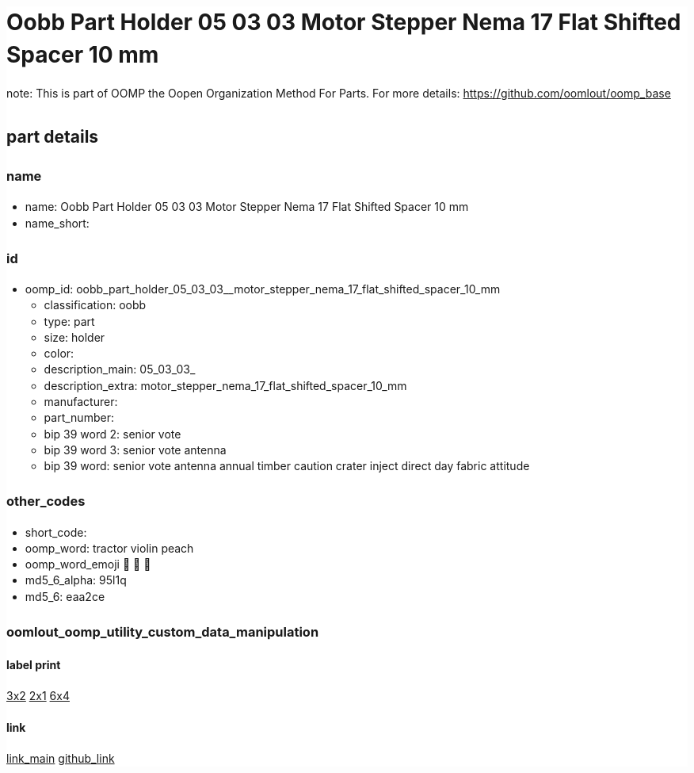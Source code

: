 # Oobb Part Holder 05 03 03  Motor Stepper Nema 17 Flat Shifted Spacer 10 mm  

note: This is part of OOMP the Oopen Organization Method For Parts. For more details: https://github.com/oomlout/oomp_base

##  part details





### name
* name: Oobb Part Holder 05 03 03  Motor Stepper Nema 17 Flat Shifted Spacer 10 mm
* name_short: 
### id
* oomp_id: oobb_part_holder_05_03_03__motor_stepper_nema_17_flat_shifted_spacer_10_mm
  * classification: oobb
  * type: part
  * size: holder
  * color: 
  * description_main: 05_03_03_
  * description_extra: motor_stepper_nema_17_flat_shifted_spacer_10_mm
  * manufacturer: 
  * part_number: 
  * bip 39 word 2: senior vote
  * bip 39 word 3: senior vote antenna
  * bip 39 word: senior vote antenna annual timber caution crater inject direct day fabric attitude

### other_codes
* short_code: 
* oomp_word: tractor violin peach
* oomp_word_emoji :tractor: :violin: :peach:
* md5_6_alpha: 95l1q
* md5_6: eaa2ce






### oomlout_oomp_utility_custom_data_manipulation
#### label print
[3x2](http://192.168.1.245:1112/?label=oomp%2095l1q)
[2x1](http://192.168.1.242:1112/?label=oomp%2095l1q)
[6x4](http://192.168.1.55:1112/?label=oomp%2095l1q)    

#### link

[link_main](https://github.com/oomlout/oomlout_oomp_current_version_messy/tree/main/parts/oobb_part_holder_05_03_03__motor_stepper_nema_17_flat_shifted_spacer_10_mm) [github_link](https://github.com/oomlout/oomlout_oomp_part_src/tree/main/parts/oobb_part_holder_05_03_03__motor_stepper_nema_17_flat_shifted_spacer_10_mm)                             
